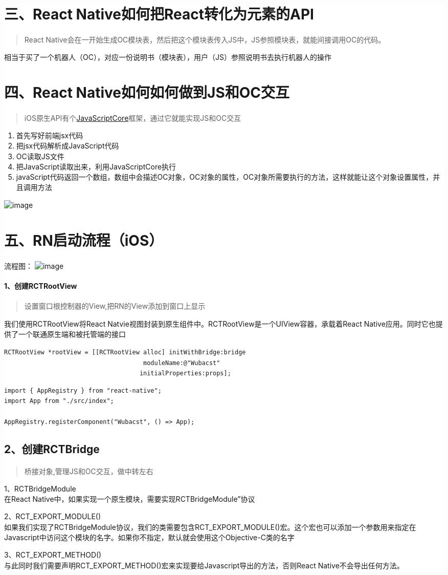 # 三、React Native如何把React转化为元素的API
> React Native会在一开始生成OC模块表，然后把这个模块表传入JS中，JS参照模块表，就能间接调用OC的代码。

 相当于买了一个机器人（OC），对应一份说明书（模块表），用户（JS）参照说明书去执行机器人的操作

# 四、React Native如何如何做到JS和OC交互
> iOS原生API有个[JavaScriptCore](https://www.jianshu.com/p/bd7dfd8c9917)框架，通过它就能实现JS和OC交互

1. 首先写好前端jsx代码
2. 把jsx代码解析成JavaScript代码
3. OC读取JS文件
4. 把JavaScript读取出来，利用JavaScriptCore执行
5. javaScript代码返回一个数组，数组中会描述OC对象，OC对象的属性，OC对象所需要执行的方法，这样就能让这个对象设置属性，并且调用方法

![image](http://cc.cocimg.com/api/uploads/20170505/1493948661418415.png)

# 五、RN启动流程（iOS）

流程图：
![image](http://cc.cocimg.com/api/uploads/20170505/1493948699270531.png)
#### 1、创建RCTRootView
> 设置窗口根控制器的View,把RN的View添加到窗口上显示 

我们使用RCTRootView将React Natvie视图封装到原生组件中。RCTRootView是一个UIView容器，承载着React Native应用。同时它也提供了一个联通原生端和被托管端的接口

```
RCTRootView *rootView = [[RCTRootView alloc] initWithBridge:bridge
                                      moduleName:@"Wubacst"
                                     initialProperties:props];
```

```
import { AppRegistry } from "react-native";
import App from "./src/index";

AppRegistry.registerComponent("Wubacst", () => App);
```
## 2、创建RCTBridge
> 桥接对象,管理JS和OC交互，做中转左右

1、RCTBridgeModule  
在React Native中，如果实现一个原生模块，需要实现RCTBridgeModule”协议

2、RCT_EXPORT_MODULE()  
如果我们实现了RCTBridgeModule协议，我们的类需要包含RCT_EXPORT_MODULE()宏。这个宏也可以添加一个参数用来指定在Javascript中访问这个模块的名字。如果你不指定，默认就会使用这个Objective-C类的名字

3、RCT_EXPORT_METHOD()  
与此同时我们需要声明RCT_EXPORT_METHOD()宏来实现要给Javascript导出的方法，否则React Native不会导出任何方法。
